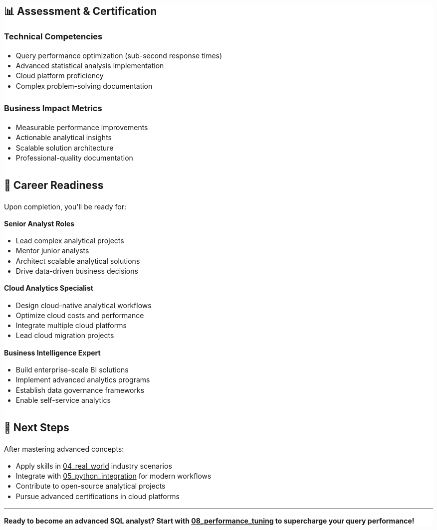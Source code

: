 ## 📊 Assessment & Certification

### Technical Competencies
- Query performance optimization (sub-second response times)
- Advanced statistical analysis implementation
- Cloud platform proficiency
- Complex problem-solving documentation

### Business Impact Metrics
- Measurable performance improvements
- Actionable analytical insights
- Scalable solution architecture
- Professional-quality documentation

## 🚀 Career Readiness

Upon completion, you'll be ready for:

**Senior Analyst Roles**
- Lead complex analytical projects
- Mentor junior analysts
- Architect scalable analytical solutions
- Drive data-driven business decisions

**Cloud Analytics Specialist**
- Design cloud-native analytical workflows
- Optimize cloud costs and performance
- Integrate multiple cloud platforms
- Lead cloud migration projects

**Business Intelligence Expert**
- Build enterprise-scale BI solutions
- Implement advanced analytics programs
- Establish data governance frameworks
- Enable self-service analytics

## 🔗 Next Steps

After mastering advanced concepts:
- Apply skills in [04_real_world](../04_real_world/) industry scenarios
- Integrate with [05_python_integration](../05_python_integration/) for modern workflows
- Contribute to open-source analytical projects
- Pursue advanced certifications in cloud platforms

---

**Ready to become an advanced SQL analyst? Start with [08_performance_tuning](./08_performance_tuning/) to supercharge your query performance!**
